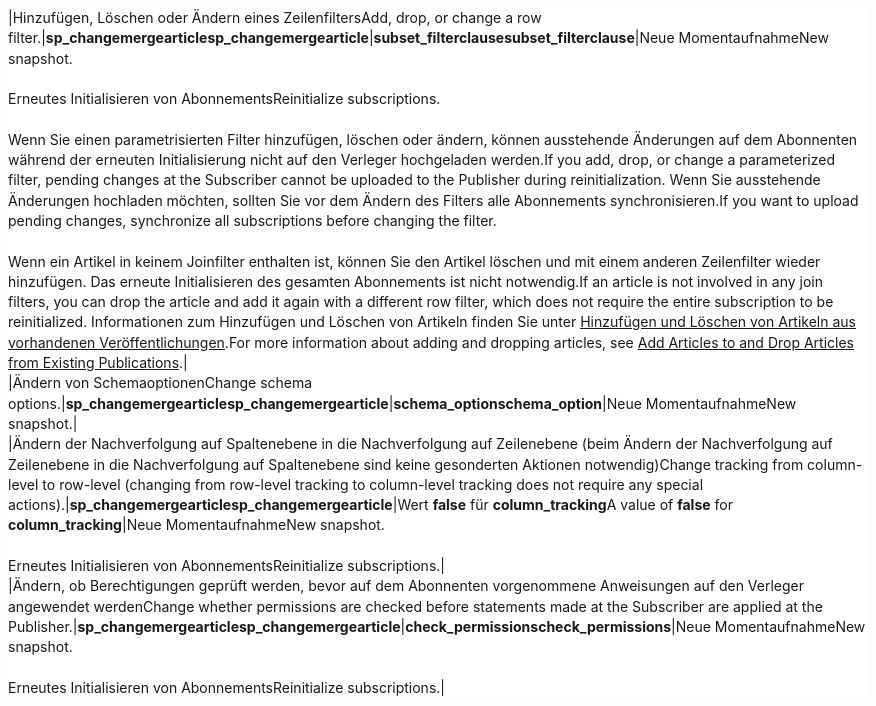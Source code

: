 |<span data-ttu-id="4cb1a-327">Hinzufügen, Löschen oder Ändern eines Zeilenfilters</span><span class="sxs-lookup"><span data-stu-id="4cb1a-327">Add, drop, or change a row filter.</span></span>|<span data-ttu-id="4cb1a-328">**sp_changemergearticle**</span><span class="sxs-lookup"><span data-stu-id="4cb1a-328">**sp_changemergearticle**</span></span>|<span data-ttu-id="4cb1a-329">**subset_filterclause**</span><span class="sxs-lookup"><span data-stu-id="4cb1a-329">**subset_filterclause**</span></span>|<span data-ttu-id="4cb1a-330">Neue Momentaufnahme</span><span class="sxs-lookup"><span data-stu-id="4cb1a-330">New snapshot.</span></span><br /><br /> <span data-ttu-id="4cb1a-331">Erneutes Initialisieren von Abonnements</span><span class="sxs-lookup"><span data-stu-id="4cb1a-331">Reinitialize subscriptions.</span></span><br /><br /> <span data-ttu-id="4cb1a-332">Wenn Sie einen parametrisierten Filter hinzufügen, löschen oder ändern, können ausstehende Änderungen auf dem Abonnenten während der erneuten Initialisierung nicht auf den Verleger hochgeladen werden.</span><span class="sxs-lookup"><span data-stu-id="4cb1a-332">If you add, drop, or change a parameterized filter, pending changes at the Subscriber cannot be uploaded to the Publisher during reinitialization.</span></span> <span data-ttu-id="4cb1a-333">Wenn Sie ausstehende Änderungen hochladen möchten, sollten Sie vor dem Ändern des Filters alle Abonnements synchronisieren.</span><span class="sxs-lookup"><span data-stu-id="4cb1a-333">If you want to upload pending changes, synchronize all subscriptions before changing the filter.</span></span><br /><br /> <span data-ttu-id="4cb1a-334">Wenn ein Artikel in keinem Joinfilter enthalten ist, können Sie den Artikel löschen und mit einem anderen Zeilenfilter wieder hinzufügen. Das erneute Initialisieren des gesamten Abonnements ist nicht notwendig.</span><span class="sxs-lookup"><span data-stu-id="4cb1a-334">If an article is not involved in any join filters, you can drop the article and add it again with a different row filter, which does not require the entire subscription to be reinitialized.</span></span> <span data-ttu-id="4cb1a-335">Informationen zum Hinzufügen und Löschen von Artikeln finden Sie unter [Hinzufügen und Löschen von Artikeln aus vorhandenen Veröffentlichungen](add-articles-to-and-drop-articles-from-existing-publications.md).</span><span class="sxs-lookup"><span data-stu-id="4cb1a-335">For more information about adding and dropping articles, see [Add Articles to and Drop Articles from Existing Publications](add-articles-to-and-drop-articles-from-existing-publications.md).</span></span>|  
|<span data-ttu-id="4cb1a-336">Ändern von Schemaoptionen</span><span class="sxs-lookup"><span data-stu-id="4cb1a-336">Change schema options.</span></span>|<span data-ttu-id="4cb1a-337">**sp_changemergearticle**</span><span class="sxs-lookup"><span data-stu-id="4cb1a-337">**sp_changemergearticle**</span></span>|<span data-ttu-id="4cb1a-338">**schema_option**</span><span class="sxs-lookup"><span data-stu-id="4cb1a-338">**schema_option**</span></span>|<span data-ttu-id="4cb1a-339">Neue Momentaufnahme</span><span class="sxs-lookup"><span data-stu-id="4cb1a-339">New snapshot.</span></span>|  
|<span data-ttu-id="4cb1a-340">Ändern der Nachverfolgung auf Spaltenebene in die Nachverfolgung auf Zeilenebene (beim Ändern der Nachverfolgung auf Zeilenebene in die Nachverfolgung auf Spaltenebene sind keine gesonderten Aktionen notwendig)</span><span class="sxs-lookup"><span data-stu-id="4cb1a-340">Change tracking from column-level to row-level (changing from row-level tracking to column-level tracking does not require any special actions).</span></span>|<span data-ttu-id="4cb1a-341">**sp_changemergearticle**</span><span class="sxs-lookup"><span data-stu-id="4cb1a-341">**sp_changemergearticle**</span></span>|<span data-ttu-id="4cb1a-342">Wert **false** für **column_tracking**</span><span class="sxs-lookup"><span data-stu-id="4cb1a-342">A value of **false** for **column_tracking**</span></span>|<span data-ttu-id="4cb1a-343">Neue Momentaufnahme</span><span class="sxs-lookup"><span data-stu-id="4cb1a-343">New snapshot.</span></span><br /><br /> <span data-ttu-id="4cb1a-344">Erneutes Initialisieren von Abonnements</span><span class="sxs-lookup"><span data-stu-id="4cb1a-344">Reinitialize subscriptions.</span></span>|  
|<span data-ttu-id="4cb1a-345">Ändern, ob Berechtigungen geprüft werden, bevor auf dem Abonnenten vorgenommene Anweisungen auf den Verleger angewendet werden</span><span class="sxs-lookup"><span data-stu-id="4cb1a-345">Change whether permissions are checked before statements made at the Subscriber are applied at the Publisher.</span></span>|<span data-ttu-id="4cb1a-346">**sp_changemergearticle**</span><span class="sxs-lookup"><span data-stu-id="4cb1a-346">**sp_changemergearticle**</span></span>|<span data-ttu-id="4cb1a-347">**check_permissions**</span><span class="sxs-lookup"><span data-stu-id="4cb1a-347">**check_permissions**</span></span>|<span data-ttu-id="4cb1a-348">Neue Momentaufnahme</span><span class="sxs-lookup"><span data-stu-id="4cb1a-348">New snapshot.</span></span><br /><br /> <span data-ttu-id="4cb1a-349">Erneutes Initialisieren von Abonnements</span><span class="sxs-lookup"><span data-stu-id="4cb1a-349">Reinitialize subscriptions.</span></span>|  